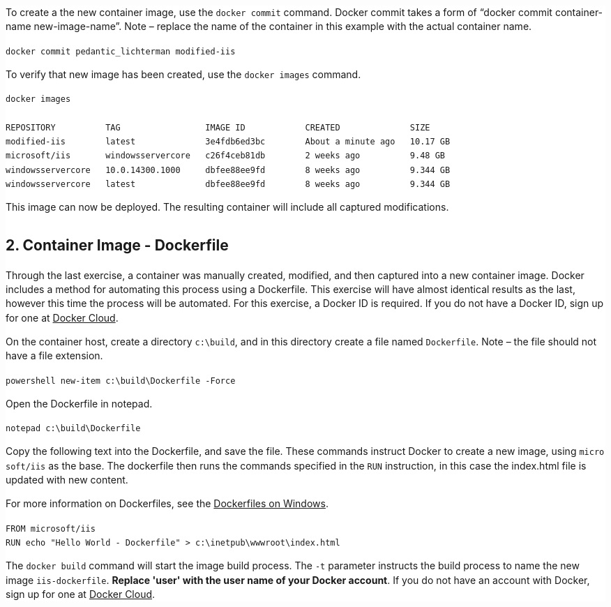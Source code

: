 To create a the new container image, use the `docker commit` command. Docker commit takes a form of “docker commit container-name new-image-name”. Note – replace the name of the container in this example with the actual container name.

```none
docker commit pedantic_lichterman modified-iis
```

To verify that new image has been created, use the `docker images` command.  

```none
docker images

REPOSITORY          TAG                 IMAGE ID            CREATED              SIZE
modified-iis        latest              3e4fdb6ed3bc        About a minute ago   10.17 GB
microsoft/iis       windowsservercore   c26f4ceb81db        2 weeks ago          9.48 GB
windowsservercore   10.0.14300.1000     dbfee88ee9fd        8 weeks ago          9.344 GB
windowsservercore   latest              dbfee88ee9fd        8 weeks ago          9.344 GB
```

This image can now be deployed. The resulting container will include all captured modifications.

## 2. Container Image - Dockerfile

Through the last exercise, a container was manually created, modified, and then captured into a new container image. Docker includes a method for automating this process using a Dockerfile. This exercise will have almost identical results as the last, however this time the process will be automated. For this exercise, a Docker ID is required. If you do not have a Docker ID, sign up for one at [Docker Cloud]( https://cloud.docker.com/).

On the container host, create a directory `c:\build`, and in this directory create a file named `Dockerfile`. Note – the file should not have a file extension.

```none
powershell new-item c:\build\Dockerfile -Force
```

Open the Dockerfile in notepad.

```none
notepad c:\build\Dockerfile
```

Copy the following text into the Dockerfile, and save the file. These commands instruct Docker to create a new image, using `microsoft/iis` as the base. The dockerfile then runs the commands specified in the `RUN` instruction, in this case the index.html file is updated with new content. 

For more information on Dockerfiles, see the [Dockerfiles on Windows](../docker/manage_windows_dockerfile.md).

```none
FROM microsoft/iis
RUN echo "Hello World - Dockerfile" > c:\inetpub\wwwroot\index.html
```

The `docker build` command will start the image build process. The `-t` parameter instructs the build process to name the new image `iis-dockerfile`. **Replace 'user' with the user name of your Docker account**. If you do not have an account with Docker, sign up for one at [Docker Cloud]( https://cloud.docker.com/).
